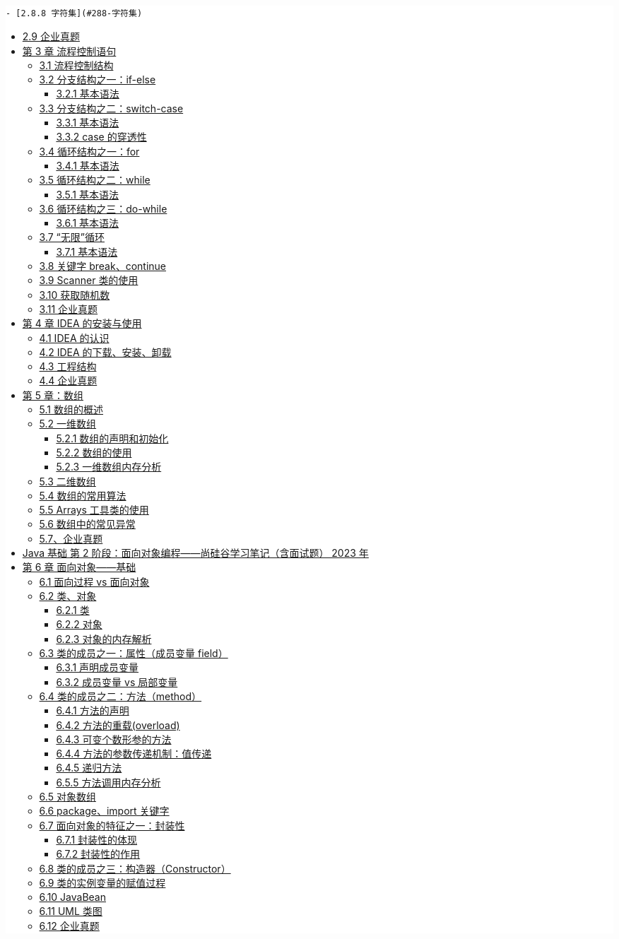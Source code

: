     - [2.8.8 字符集](#288-字符集)
  - [2.9 企业真题](#29-企业真题)
- [第 3 章 流程控制语句](#第-3-章-流程控制语句)
  - [3.1 流程控制结构](#31-流程控制结构)
  - [3.2 分支结构之一：if-else](#32-分支结构之一if-else)
    - [3.2.1 基本语法](#321-基本语法)
  - [3.3 分支结构之二：switch-case](#33-分支结构之二switch-case)
    - [3.3.1 基本语法](#331-基本语法)
    - [3.3.2 case 的穿透性](#332-case-的穿透性)
  - [3.4 循环结构之一：for](#34-循环结构之一for)
    - [3.4.1 基本语法](#341-基本语法)
  - [3.5 循环结构之二：while](#35-循环结构之二while)
    - [3.5.1 基本语法](#351-基本语法)
  - [3.6 循环结构之三：do-while](#36-循环结构之三do-while)
    - [3.6.1 基本语法](#361-基本语法)
  - [3.7 “无限”循环](#37-无限循环)
    - [3.7.1 基本语法](#371-基本语法)
  - [3.8 关键字 break、continue](#38-关键字-break-continue)
  - [3.9 Scanner 类的使用](#39-scanner-类的使用)
  - [3.10 获取随机数](#310-获取随机数)
  - [3.11 企业真题](#311-企业真题)
- [第 4 章 IDEA 的安装与使用](#第-4-章-idea-的安装与使用)
  - [4.1 IDEA 的认识](#41-idea-的认识)
  - [4.2 IDEA 的下载、安装、卸载](#42-idea-的下载-安装-卸载)
  - [4.3 工程结构](#43-工程结构)
  - [4.4 企业真题](#44-企业真题)
- [第 5 章：数组](#第-5-章数组)
  - [5.1 数组的概述](#51-数组的概述)
  - [5.2 一维数组](#52-一维数组)
    - [5.2.1 数组的声明和初始化](#521-数组的声明和初始化)
    - [5.2.2 数组的使用](#522-数组的使用)
    - [5.2.3 一维数组内存分析](#523-一维数组内存分析)
  - [5.3 二维数组](#53-二维数组)
  - [5.4 数组的常用算法](#54-数组的常用算法)
  - [5.5 Arrays 工具类的使用](#55-arrays-工具类的使用)
  - [5.6 数组中的常见异常](#56-数组中的常见异常)
  - [5.7、企业真题](#57-企业真题)
- [Java 基础 第 2 阶段：面向对象编程——尚硅谷学习笔记（含面试题） 2023 年](#java-基础-第-2-阶段面向对象编程尚硅谷学习笔记含面试题-2023-年)
- [第 6 章 面向对象——基础](#第-6-章-面向对象基础)
  - [6.1 面向过程 vs 面向对象](#61-面向过程-vs-面向对象)
  - [6.2 类、对象](#62-类-对象)
    - [6.2.1 类](#621-类)
    - [6.2.2 对象](#622-对象)
    - [6.2.3 对象的内存解析](#623-对象的内存解析)
  - [6.3 类的成员之一：属性（成员变量 field）](#63-类的成员之一属性成员变量-field)
    - [6.3.1 声明成员变量](#631-声明成员变量)
    - [6.3.2 成员变量 vs 局部变量](#632-成员变量-vs-局部变量)
  - [6.4 类的成员之二：方法（method）](#64-类的成员之二方法method)
    - [6.4.1 方法的声明](#641-方法的声明)
    - [6.4.2 方法的重载(overload)](#642-方法的重载overload)
    - [6.4.3 可变个数形参的方法](#643-可变个数形参的方法)
    - [6.4.4 方法的参数传递机制：值传递](#644-方法的参数传递机制值传递)
    - [6.4.5 递归方法](#645-递归方法)
    - [6.5.5 方法调用内存分析](#655-方法调用内存分析)
  - [6.5 对象数组](#65-对象数组)
  - [6.6 package、import 关键字](#66-package-import-关键字)
  - [6.7 面向对象的特征之一：封装性](#67-面向对象的特征之一封装性)
    - [6.7.1 封装性的体现](#671-封装性的体现)
    - [6.7.2 封装性的作用](#672-封装性的作用)
  - [6.8 类的成员之三：构造器（Constructor）](#68-类的成员之三构造器constructor)
  - [6.9 类的实例变量的赋值过程](#69-类的实例变量的赋值过程)
  - [6.10 JavaBean](#610-javabean)
  - [6.11 UML 类图](#611-uml-类图)
  - [6.12 企业真题](#612-企业真题)